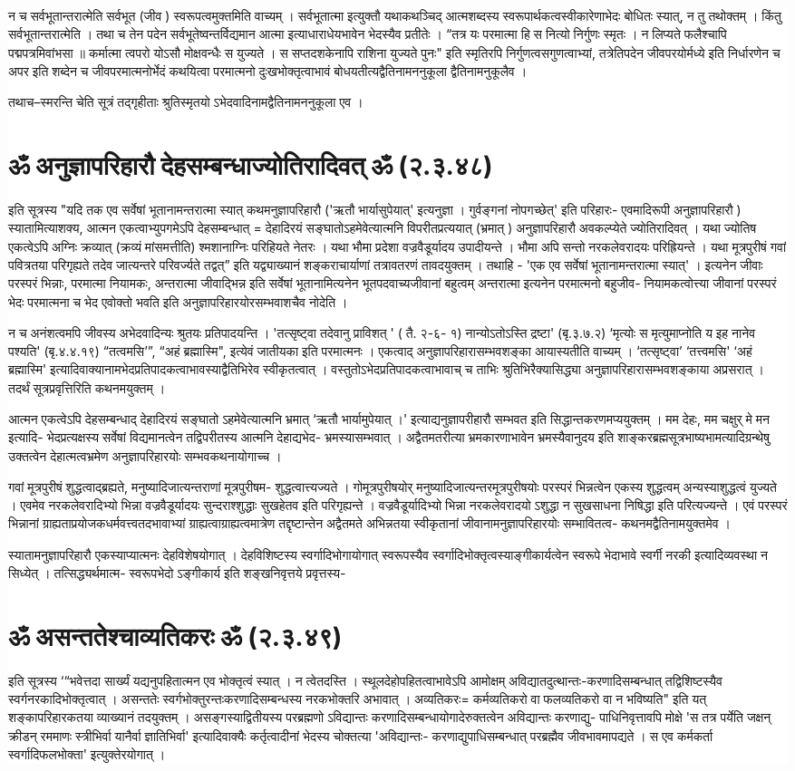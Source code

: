 न च सर्वभूतान्तरात्मेति सर्वभूत (जीव ) स्वरूपत्वमुक्तमिति वाच्यम् । सर्वभूतात्मा इत्युक्तौ यथाकथञ्चिद् आत्मशब्दस्य स्वरूपार्थकत्वस्वीकारेणाभेदः बोधितः स्यात्, न तु तथोक्तम् । किंतु सर्वभूतान्तरात्मेति । तथा च तेन पदेन सर्वभूतेष्वन्तर्विद्यमान आत्मा इत्याधाराधेयभावेन भेदस्यैव प्रतीतेः । “तत्र यः परमात्मा हि स नित्यो निर्गुणः स्मृतः । न लिप्यते फलैश्चापि पद्मपत्रमिवांभसा ॥ कर्मात्मा त्वपरो योऽसौ मोक्षवन्धैः स युज्यते । स सप्तदशकेनापि राशिना युज्यते पुनः" इति स्मृतिरपि निर्गुणत्वसगुणत्वाभ्यां, तत्रेतिपदेन जीवपरयोर्मध्ये इति निर्धारणेन च अपर इति शब्देन च जीवपरमात्मनोर्भेदं कथयित्वा परमात्मनो दुःखभोक्तृत्वाभावं बोधयतीत्यद्वैतिनामननुकूला द्वैतिनामनुकूलैव ।

तथाच–स्मरन्ति चेति सूत्रं तद्गृहीताः श्रुतिस्मृतयो ऽभेदवादिनामद्वैतिनामननुकूला एव ।

# ॐ अनुज्ञापरिहारौ देहसम्बन्धाज्योतिरादिवत् ॐ (२.३.४८)

इति सूत्रस्य "यदि तक एव सर्वेषां भूतानामन्तरात्मा स्यात् कथमनुज्ञापरिहारौ ('ऋतौ भार्यासुपेयात्' इत्यनुज्ञा । गुर्वङ्गनां नोपगच्छेत्' इति परिहारः- एवमादिरूपी अनुज्ञापरिहारौ ) स्यातामित्याशक्य, आत्मन एकत्वाभ्युपगमेऽपि देहसम्बन्धात् = देहादिरयं सङ्घातोऽहमेवेत्यात्मनि विपरीतप्रत्ययात् (भ्रमात् ) अनुज्ञापरिहारौ अवकल्प्येते ज्योतिरादिवत् । यथा ज्योतिष एकत्वेऽपि अग्निः क्रव्यात् (क्रव्यं मांसमत्तीति) श्मशानाग्निः परिहियते नेतरः । यथा भौमा प्रदेशा वज्रवैडूर्यादय उपादीयन्ते । भौमा अपि सन्तो नरकलेवरादयः परिह्रियन्ते । यथा मूत्रपुरीषं गवां पवित्रतया परिगृह्यते तदेव जात्यन्तरे परिवर्ज्यते तद्वत्” इति यद्व्याख्यानं शङ्कराचार्याणां तत्रावतरणं तावदयुक्तम् । तथाहि - 'एक एव सर्वेषां भूतानामन्तरात्मा स्यात्' । इत्यनेन जीवाः परस्परं भिन्नाः, परमात्मा नियामकः, अन्तरात्मा जीवाद्भिन्न इति सर्वेषां भूतानामित्यनेन भूतपदवाच्यजीवानां बहुत्वम् अन्तरात्मा इत्यनेन परमात्मनो बहुजीव- नियामकत्वोत्त्या जीवानां परस्परं भेदः परमात्मना च भेद एवोक्तो भवति इति अनुज्ञापरिहारयोरसम्भवाशचैव नोदेति ।

न च अनंशत्वमपि जीवस्य अभेदवादिन्यः श्रुतयः प्रतिपादयन्ति । 'तत्सृष्ट्वा तदेवानु प्राविशत् ' ( तै. २-६- १) नान्योऽतोऽस्ति द्रष्टा' (बृ.३.७.२) ‘मृत्योः स मृत्युमाप्नोति य इह नानेव पश्यति' (बृ.४.४.१९) “तत्वमसि’”, “अहं ब्रह्मास्मि", इत्येवं जातीयका इति परमात्मनः । एकत्वाद् अनुज्ञापरिहारासम्भवशङ्का आयास्यतीति वाच्यम् । ‘तत्सृष्ट्वा’ ‘तत्त्वमसि' ‘अहं ब्रह्मास्मि' इत्यादिवाक्यानामभेदप्रतिपादकत्वाभावस्याद्वैतिभिरेव स्वीकृतत्वात् । वस्तुतोऽभेदप्रतिपादकत्वाभावाच् च ताभिः श्रुतिभिरैक्यासिद्ध्या अनुज्ञापरिहारासम्भवशङ्काया अप्रसरात् । तदर्थं सूत्रप्रवृत्तिरिति कथनमयुक्तम् ।

आत्मन एकत्वेऽपि देहसम्बन्धाद् देहादिरयं सङ्घातो ऽहमेवेत्यात्मनि भ्रमात् ‘ऋतौ भार्यामुपेयात् ।' इत्याद्यनुज्ञापरीहारौ सम्भवत इति सिद्धान्तकरणमप्ययुक्तम् । मम देहः, मम चक्षुर् मे मन इत्यादि- भेदप्रत्यक्षस्य सर्वेषां विद्यमानत्वेन तद्विपरीतस्य आत्मनि देहाद्यभेद- भ्रमस्यासम्भवात् । अद्वैतमतरीत्या भ्रमकारणाभावेन भ्रमस्यैवानुदय इति शाङ्करब्रह्मसूत्रभाष्यभामत्यादिग्रन्थेषु उक्तत्वेन देहात्मत्वभ्रमेण अनुज्ञापरिहारयोः सम्भवकथनायोगाच्च ।

गवां मूत्रपुरीषं शुद्धत्वाद्ब्रह्यते, मनुष्यादिजात्यन्तराणां मूत्रपुरीषम- शुद्धत्वात्त्यज्यते । गोमूत्रपुरीषयोर् मनुष्यादिजात्यन्तरमूत्रपुरीषयोः परस्परं भिन्नत्वेन एकस्य शुद्धत्वम् अन्यस्याशुद्धत्वं युज्यते । एवमेव नरकलेवरादिभ्यो भिन्ना वज्रवैडूर्यादयः सुन्दराश्शुद्धाः सुखहेतव इति परिगृह्यन्ते । वज्रवैडूर्यादिभ्यो भिन्ना नरकलेवरादयो ऽशुद्धा न सुखसाधना निषिद्धा इति परित्यज्यन्ते । एवं परस्परं भिन्नानां ग्राह्यताप्रयोजकधर्मवत्त्वतदभावाभ्यां ग्राह्यत्वाग्राह्यत्वमात्रेण तद्दृष्टान्तेन अद्वैतमते अभिन्नतया स्वीकृतानां जीवानामनुज्ञापरिहारयोः सम्भावितत्व- कथनमद्वैतिनामयुक्तमेव ।

स्यातामनुज्ञापरिहारौ एकस्याप्यात्मनः देहविशेषयोगात् । देहविशिष्टस्य स्वर्गादिभोगायोगात् स्वरूपस्यैव स्वर्गादिभोक्तृत्वस्याङ्गीकार्यत्वेन स्वरूपे भेदाभावे स्वर्गी नरकी इत्यादिव्यवस्था न सिध्येत् । तत्सिद्ध्यर्थमात्म- स्वरूपभेदो ऽङ्गीकार्य इति शङ्खनिवृत्तये प्रवृत्तस्य-

# ॐ असन्ततेश्चाव्यतिकरः ॐ (२.३.४९)

इति सूत्रस्य ‘“भवेत्तदा सार्ख्यं यद्यनुपहितात्मन एव भोक्तृत्वं स्यात् । न त्वेतदस्ति । स्थूलदेहोपहितत्वाभावेऽपि आमोक्षम् अविद्यातदुत्थान्तः-करणादिसम्बन्धात् तद्विशिष्टस्यैव स्वर्गनरकादिभोक्तृत्वात् । असन्ततेः स्वर्गभोक्तुरन्तःकरणादिसम्बन्धस्य नरकभोक्तरि अभावात् । अव्यतिकरः= कर्मव्यतिकरो वा फलव्यतिकरो वा न भविष्यति" इति यत् शङ्कापरिहारकतया व्याख्यानं तदयुक्तम् । असङ्गस्याद्वितीयस्य परब्रह्मणो ऽविद्यान्तः करणादिसम्बन्धायोगादेरुक्तत्वेन अविद्यान्तः करणाद्यु- पाधिनिवृत्तावपि मोक्षे 'स तत्र पर्येति जक्षन् क्रीडन् रममाणः स्त्रीभिर्वा यानैर्वा ज्ञातिभिर्वा' इत्यादिवाक्यैः कर्तृत्वादीनां भेदस्य चोक्तत्या 'अविद्यान्तः- करणाद्युपाधिसम्बन्धात् परब्रह्मैव जीवभावमापद्यते । स एव कर्मकर्ता स्वर्गादिफलभोक्ता' इत्युक्तेरयोगात् ।
